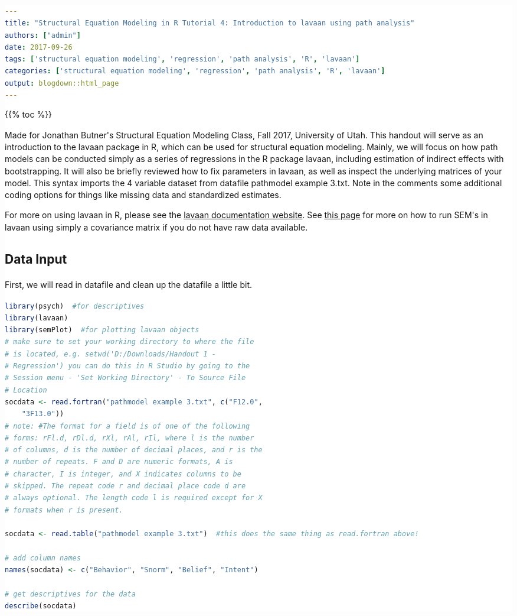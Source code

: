 ```yaml
---
title: "Structural Equation Modeling in R Tutorial 4: Introduction to lavaan using path analysis"
authors: ["admin"]
date: 2017-09-26
tags: ['structural equation modeling', 'regression', 'path analysis', 'R', 'lavaan']
categories: ['structural equation modeling', 'regression', 'path analysis', 'R', 'lavaan']
output: blogdown::html_page
---
```


{{% toc %}}

Made for Jonathan Butner's Structural Equation Modeling Class, Fall 2017, University of Utah. This handout will serve as an introduction to the lavaan package in R, which can be used for structural equation modeling. Mainly, we will focus on how path models can be conducted simply as a series of regressions in the R package lavaan, including estimation of indirect effects with bootstrapping. It will also be briefly reviewed how to fix parameters in lavaan, as well as inspect the underlying matrices of your model. This syntax imports the 4 variable dataset from datafile pathmodel example 3.txt. Note in the comments some additional coding options for things like missing data and standardized estimates. 

For more on using lavaan in R, please see the [lavaan documentation website](http://lavaan.ugent.be). See [this page](http://lavaan.ugent.be/tutorial/cov.html) for more on how to run SEM's in lavaan using simply a covariance matrix if you do not have raw data available. 



## Data Input
First, we will read in datafile and clean up the datafile a little bit.

```r
library(psych)  #for descriptives
library(lavaan)
library(semPlot)  #for plotting lavaan objects
# make sure to set your working directory to where the file
# is located, e.g. setwd('D:/Downloads/Handout 1 -
# Regression') you can do this in R Studio by going to the
# Session menu - 'Set Working Directory' - To Source File
# Location
socdata <- read.fortran("pathmodel example 3.txt", c("F12.0", 
    "3F13.0"))
# note: #The format for a field is of one of the following
# forms: rFl.d, rDl.d, rXl, rAl, rIl, where l is the number
# of columns, d is the number of decimal places, and r is the
# number of repeats. F and D are numeric formats, A is
# character, I is integer, and X indicates columns to be
# skipped. The repeat code r and decimal place code d are
# always optional. The length code l is required except for X
# formats when r is present.

socdata <- read.table("pathmodel example 3.txt")  #this does the same thing as read.fortran above!

# add column names
names(socdata) <- c("Behavior", "Snorm", "Belief", "Intent")

# get descriptives for the data
describe(socdata)
```
